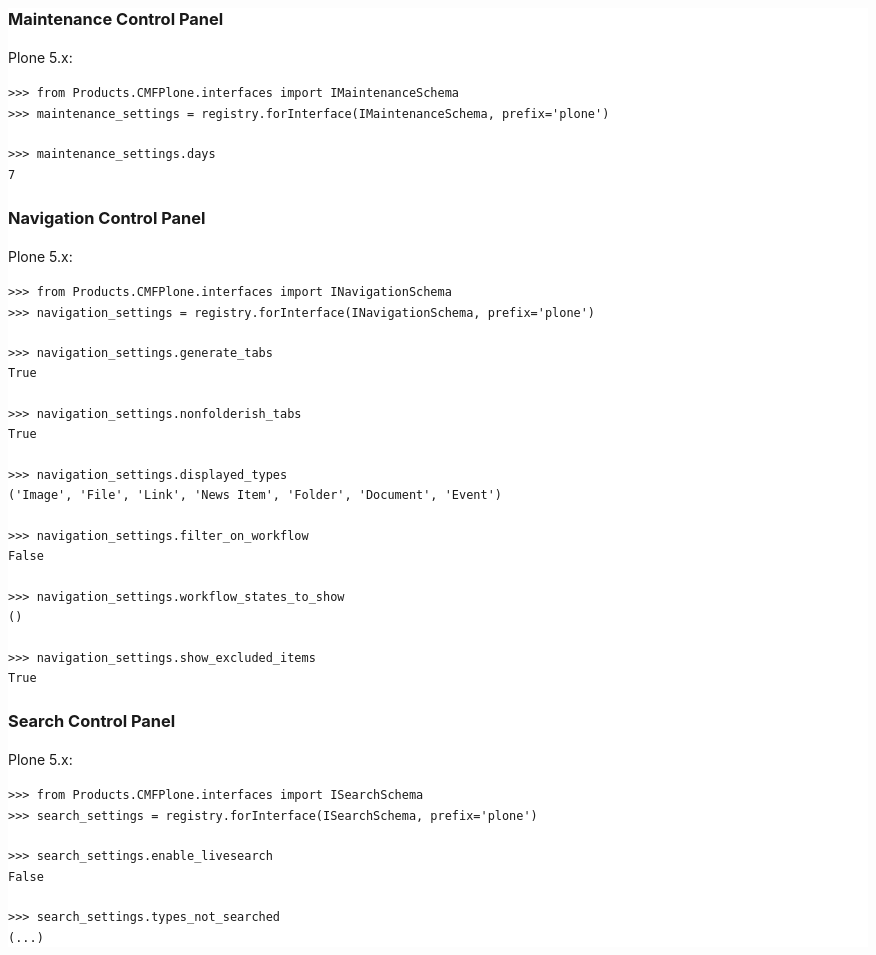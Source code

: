 
### Maintenance Control Panel

Plone 5.x:

```pycon
>>> from Products.CMFPlone.interfaces import IMaintenanceSchema
>>> maintenance_settings = registry.forInterface(IMaintenanceSchema, prefix='plone')

>>> maintenance_settings.days
7
```


### Navigation Control Panel

Plone 5.x:

```pycon
>>> from Products.CMFPlone.interfaces import INavigationSchema
>>> navigation_settings = registry.forInterface(INavigationSchema, prefix='plone')

>>> navigation_settings.generate_tabs
True

>>> navigation_settings.nonfolderish_tabs
True

>>> navigation_settings.displayed_types
('Image', 'File', 'Link', 'News Item', 'Folder', 'Document', 'Event')

>>> navigation_settings.filter_on_workflow
False

>>> navigation_settings.workflow_states_to_show
()

>>> navigation_settings.show_excluded_items
True
```


### Search Control Panel

Plone 5.x:

```pycon
>>> from Products.CMFPlone.interfaces import ISearchSchema
>>> search_settings = registry.forInterface(ISearchSchema, prefix='plone')

>>> search_settings.enable_livesearch
False

>>> search_settings.types_not_searched
(...)
```

